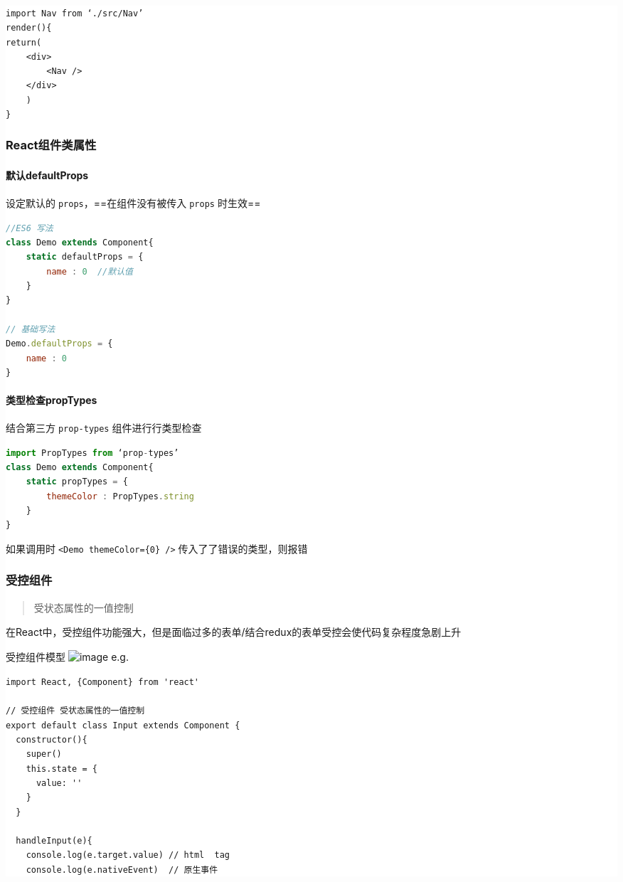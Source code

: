 
```
import Nav from ‘./src/Nav’
render(){
return(
    <div>
        <Nav />
    </div>
    )
}
```


### React组件类属性

#### 默认defaultProps
设定默认的 `props`，==在组件没有被传入 `props` 时生效==
```js
//ES6 写法
class Demo extends Component{
    static defaultProps = {
        name : 0  //默认值
    }
}

// 基础写法
Demo.defaultProps = {
    name : 0
}
```
#### 类型检查propTypes
结合第三方 `prop-types` 组件进行行类型检查

```js
import PropTypes from ‘prop-types’
class Demo extends Component{
    static propTypes = {
        themeColor : PropTypes.string
    }
}
```
如果调用时 `<Demo themeColor={0} />` 传入了了错误的类型，则报错 

### 受控组件
> 受状态属性的一值控制

在React中，受控组件功能强大，但是面临过多的表单/结合redux的表单受控会使代码复杂程度急剧上升

受控组件模型
![image](https://note.youdao.com/yws/public/resource/4a0bcf5d1af4d0634e6bdc8bde75dce1/xmlnote/BA53F10A2695466B926C1045A4CE4257/29115)
e.g.
```
import React, {Component} from 'react'

// 受控组件 受状态属性的一值控制
export default class Input extends Component {
  constructor(){
    super()
    this.state = {
      value: ''
    }
  }

  handleInput(e){
    console.log(e.target.value) // html  tag
    console.log(e.nativeEvent)  // 原生事件
```